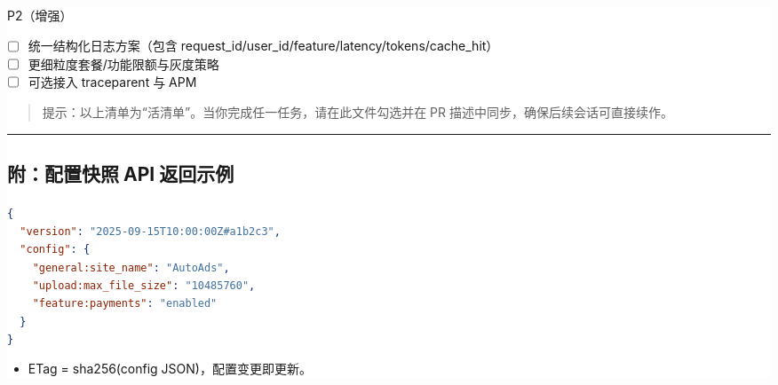 P2（增强）
- [ ] 统一结构化日志方案（包含 request_id/user_id/feature/latency/tokens/cache_hit）
- [ ] 更细粒度套餐/功能限额与灰度策略
- [ ] 可选接入 traceparent 与 APM

> 提示：以上清单为“活清单”。当你完成任一任务，请在此文件勾选并在 PR 描述中同步，确保后续会话可直接续作。

---

## 附：配置快照 API 返回示例
```json
{
  "version": "2025-09-15T10:00:00Z#a1b2c3",
  "config": {
    "general:site_name": "AutoAds",
    "upload:max_file_size": "10485760",
    "feature:payments": "enabled"
  }
}
```
- ETag = sha256(config JSON)，配置变更即更新。
